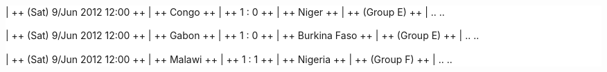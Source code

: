 | ++
(Sat) 9/Jun 2012 12:00  ++
| ++
Congo  ++
| ++
1 : 0  ++
| ++
Niger   ++
| ++
(Group E)   ++
|
.. 
..

| ++
(Sat) 9/Jun 2012 12:00  ++
| ++
Gabon  ++
| ++
1 : 0  ++
| ++
Burkina Faso   ++
| ++
(Group E)   ++
|
.. 
..

| ++
(Sat) 9/Jun 2012 12:00  ++
| ++
Malawi  ++
| ++
1 : 1  ++
| ++
Nigeria   ++
| ++
(Group F)   ++
|
.. 
..
